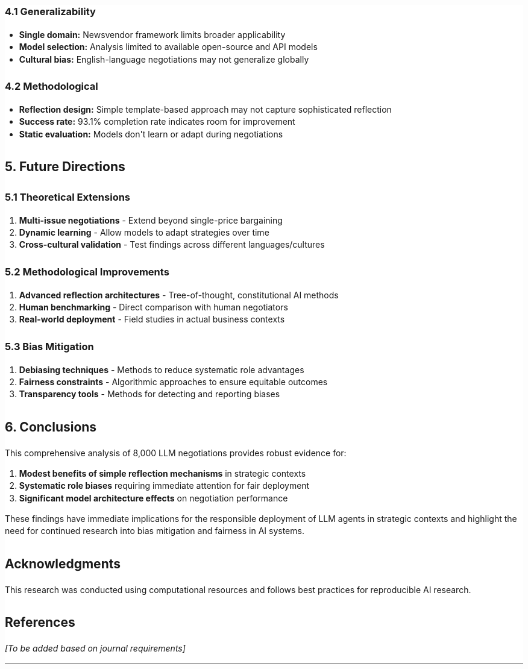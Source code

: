 ### 4.1 Generalizability
- **Single domain:** Newsvendor framework limits broader applicability
- **Model selection:** Analysis limited to available open-source and API models
- **Cultural bias:** English-language negotiations may not generalize globally

### 4.2 Methodological
- **Reflection design:** Simple template-based approach may not capture sophisticated reflection
- **Success rate:** 93.1% completion rate indicates room for improvement
- **Static evaluation:** Models don't learn or adapt during negotiations

## 5. Future Directions

### 5.1 Theoretical Extensions
1. **Multi-issue negotiations** - Extend beyond single-price bargaining
2. **Dynamic learning** - Allow models to adapt strategies over time
3. **Cross-cultural validation** - Test findings across different languages/cultures

### 5.2 Methodological Improvements
1. **Advanced reflection architectures** - Tree-of-thought, constitutional AI methods
2. **Human benchmarking** - Direct comparison with human negotiators
3. **Real-world deployment** - Field studies in actual business contexts

### 5.3 Bias Mitigation
1. **Debiasing techniques** - Methods to reduce systematic role advantages
2. **Fairness constraints** - Algorithmic approaches to ensure equitable outcomes
3. **Transparency tools** - Methods for detecting and reporting biases

## 6. Conclusions

This comprehensive analysis of 8,000 LLM negotiations provides robust evidence for:

1. **Modest benefits of simple reflection mechanisms** in strategic contexts
2. **Systematic role biases** requiring immediate attention for fair deployment
3. **Significant model architecture effects** on negotiation performance

These findings have immediate implications for the responsible deployment of LLM agents in strategic contexts and highlight the need for continued research into bias mitigation and fairness in AI systems.

## Acknowledgments

This research was conducted using computational resources and follows best practices for reproducible AI research.

## References

*[To be added based on journal requirements]*

---
